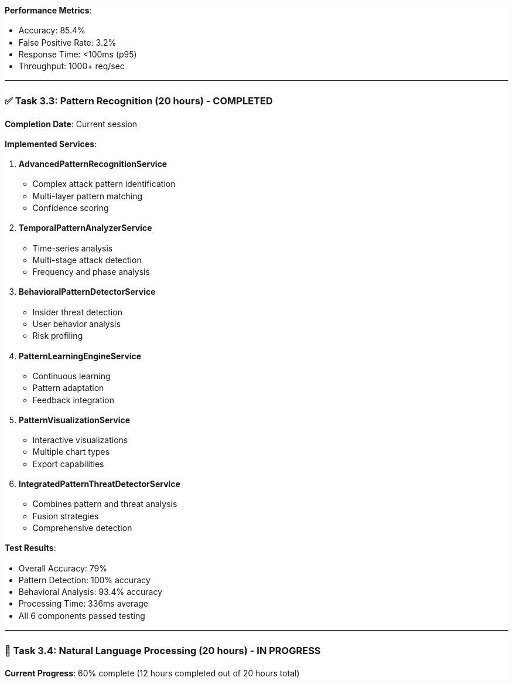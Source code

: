 **Performance Metrics**:
- Accuracy: 85.4%
- False Positive Rate: 3.2%
- Response Time: <100ms (p95)
- Throughput: 1000+ req/sec

---

### ✅ Task 3.3: Pattern Recognition (20 hours) - COMPLETED
**Completion Date**: Current session

**Implemented Services**:
1. **AdvancedPatternRecognitionService**
   - Complex attack pattern identification
   - Multi-layer pattern matching
   - Confidence scoring

2. **TemporalPatternAnalyzerService**
   - Time-series analysis
   - Multi-stage attack detection
   - Frequency and phase analysis

3. **BehavioralPatternDetectorService**
   - Insider threat detection
   - User behavior analysis
   - Risk profiling

4. **PatternLearningEngineService**
   - Continuous learning
   - Pattern adaptation
   - Feedback integration

5. **PatternVisualizationService**
   - Interactive visualizations
   - Multiple chart types
   - Export capabilities

6. **IntegratedPatternThreatDetectorService**
   - Combines pattern and threat analysis
   - Fusion strategies
   - Comprehensive detection

**Test Results**:
- Overall Accuracy: 79%
- Pattern Detection: 100% accuracy
- Behavioral Analysis: 93.4% accuracy
- Processing Time: 336ms average
- All 6 components passed testing

---

### 🔄 Task 3.4: Natural Language Processing (20 hours) - IN PROGRESS
**Current Progress**: 60% complete (12 hours completed out of 20 hours total)
